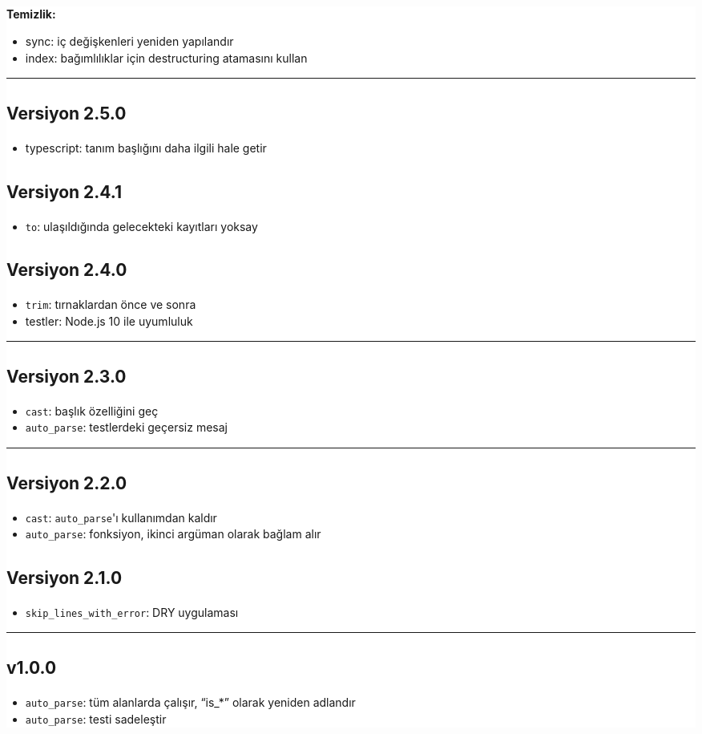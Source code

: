 **Temizlik:**

* sync: iç değişkenleri yeniden yapılandır
* index: bağımlılıklar için destructuring atamasını kullan

---

## Versiyon 2.5.0

* typescript: tanım başlığını daha ilgili hale getir

## Versiyon 2.4.1

* `to`: ulaşıldığında gelecekteki kayıtları yoksay

## Versiyon 2.4.0

* `trim`: tırnaklardan önce ve sonra
* testler: Node.js 10 ile uyumluluk

---

## Versiyon 2.3.0

* `cast`: başlık özelliğini geç
* `auto_parse`: testlerdeki geçersiz mesaj

---

## Versiyon 2.2.0

* `cast`: `auto_parse`'ı kullanımdan kaldır
* `auto_parse`: fonksiyon, ikinci argüman olarak bağlam alır

## Versiyon 2.1.0

* `skip_lines_with_error`: DRY uygulaması

---

## v1.0.0

* `auto_parse`: tüm alanlarda çalışır, “is_*” olarak yeniden adlandır
* `auto_parse`: testi sadeleştir